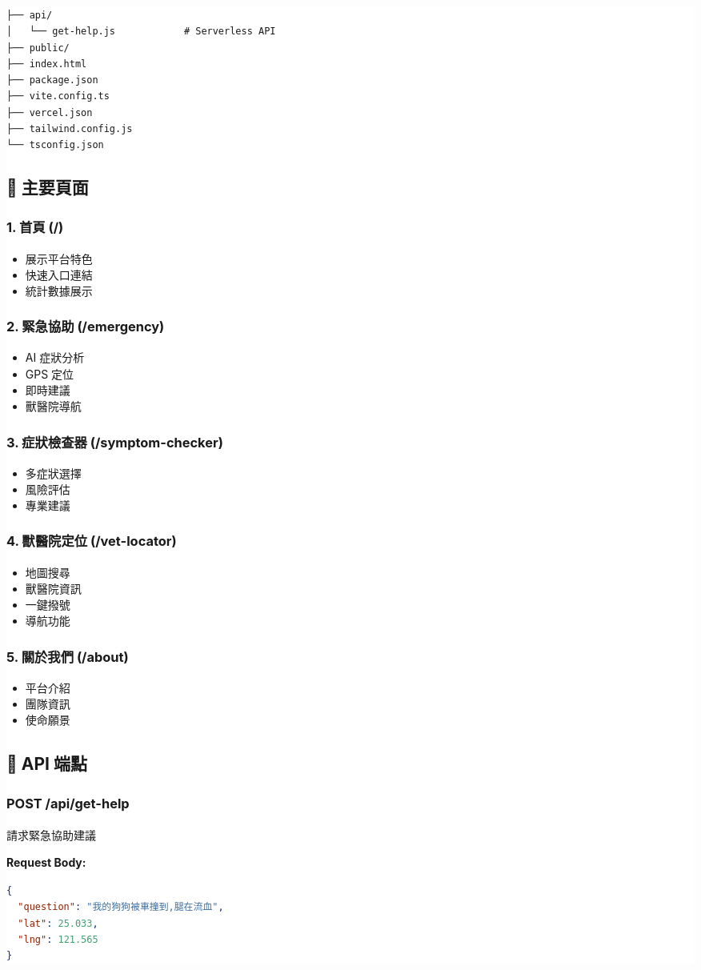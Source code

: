 ```
├── api/
│   └── get-help.js            # Serverless API
├── public/
├── index.html
├── package.json
├── vite.config.ts
├── vercel.json
├── tailwind.config.js
└── tsconfig.json
```

## 🎯 主要頁面

### 1. 首頁 (/)
- 展示平台特色
- 快速入口連結
- 統計數據展示

### 2. 緊急協助 (/emergency)
- AI 症狀分析
- GPS 定位
- 即時建議
- 獸醫院導航

### 3. 症狀檢查器 (/symptom-checker)
- 多症狀選擇
- 風險評估
- 專業建議

### 4. 獸醫院定位 (/vet-locator)
- 地圖搜尋
- 獸醫院資訊
- 一鍵撥號
- 導航功能

### 5. 關於我們 (/about)
- 平台介紹
- 團隊資訊
- 使命願景

## 🔧 API 端點

### POST /api/get-help

請求緊急協助建議

**Request Body:**
```json
{
  "question": "我的狗狗被車撞到,腿在流血",
  "lat": 25.033,
  "lng": 121.565
}
```

